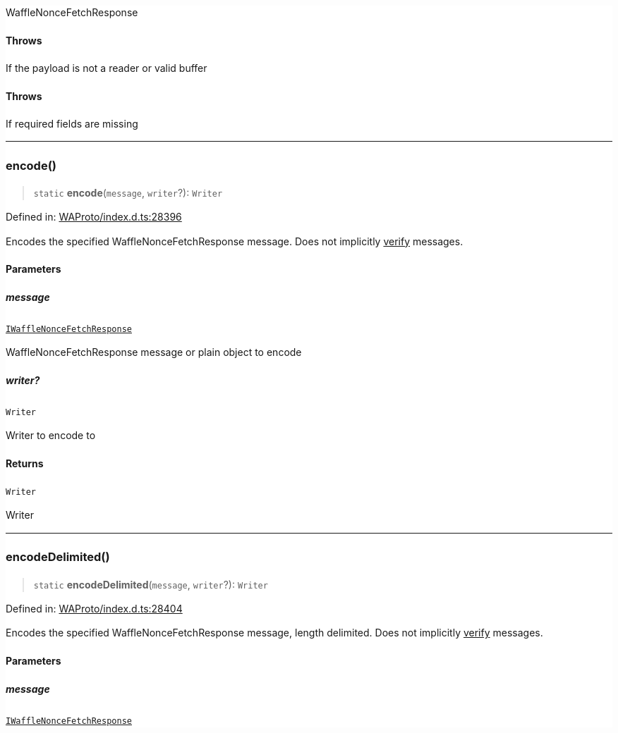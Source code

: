 WaffleNonceFetchResponse

#### Throws

If the payload is not a reader or valid buffer

#### Throws

If required fields are missing

***

### encode()

> `static` **encode**(`message`, `writer`?): `Writer`

Defined in: [WAProto/index.d.ts:28396](https://github.com/Fokusdotid/Baileys/blob/9c9f1957de7ce603966b24b846f4c15d5de9bbcf/WAProto/index.d.ts#L28396)

Encodes the specified WaffleNonceFetchResponse message. Does not implicitly [verify](WaffleNonceFetchResponse.md#verify) messages.

#### Parameters

##### message

[`IWaffleNonceFetchResponse`](../interfaces/IWaffleNonceFetchResponse.md)

WaffleNonceFetchResponse message or plain object to encode

##### writer?

`Writer`

Writer to encode to

#### Returns

`Writer`

Writer

***

### encodeDelimited()

> `static` **encodeDelimited**(`message`, `writer`?): `Writer`

Defined in: [WAProto/index.d.ts:28404](https://github.com/Fokusdotid/Baileys/blob/9c9f1957de7ce603966b24b846f4c15d5de9bbcf/WAProto/index.d.ts#L28404)

Encodes the specified WaffleNonceFetchResponse message, length delimited. Does not implicitly [verify](WaffleNonceFetchResponse.md#verify) messages.

#### Parameters

##### message

[`IWaffleNonceFetchResponse`](../interfaces/IWaffleNonceFetchResponse.md)
